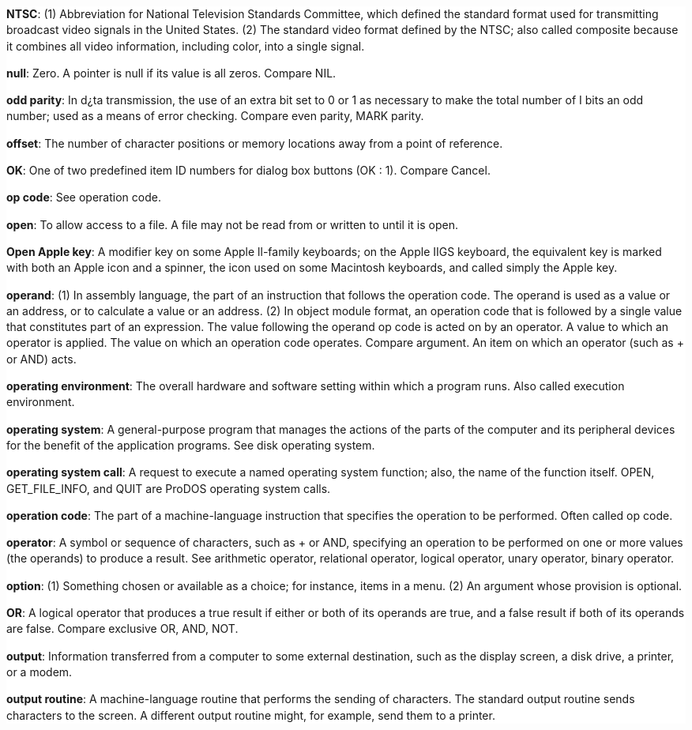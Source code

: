 **NTSC**: (1) Abbreviation for National Television Standards Committee, which defined the standard format used for transmitting broadcast video signals in the United States. (2) The standard video format defined by the NTSC; also called composite because it combines all video information, including color, into a single signal.

**null**: Zero. A pointer is null if its value is all zeros. Compare NIL.

**odd parity**: In d¿ta transmission, the use of an extra bit set to 0 or 1 as necessary to make the total number of I bits an odd number; used as a means of error checking. Compare even parity, MARK parity.

**offset**: The number of character positions or memory locations away from a point of reference.

**OK**: One of two predefined item ID numbers for dialog box buttons (OK : 1). Compare Cancel.

**op code**: See operation code.

**open**: To allow access to a file. A file may not be read from or written to until it is open.

**Open Apple key**: A modifier key on some Apple ll-family keyboards; on the Apple IIGS keyboard, the equivalent key is marked with both an Apple icon and a spinner, the icon used on some Macintosh keyboards, and called simply the Apple key.

**operand**: (1) In assembly language, the part of an instruction that follows the operation code. The operand is used as a value or an address, or to calculate a value or an address. (2) In object module format, an operation code that is followed by a single value that constitutes part of an expression. The value following the operand op code is acted on by an operator. A value to which an operator is applied. The value on which an operation code operates. Compare argument. An item on which an operator (such as + or AND) acts.

**operating environment**: The overall hardware and software setting within which a program runs. Also called execution environment.

**operating system**: A general-purpose program that manages the actions of the parts of the computer and its peripheral devices for the benefit of the application programs. See disk operating system.

**operating system call**: A request to execute a named operating system function; also, the name of the function itself. OPEN, GET_FILE_INFO, and QUIT are ProDOS operating system calls.

**operation code**: The part of a machine-language instruction that specifies the operation to be performed. Often called op code.

**operator**: A symbol or sequence of characters, such as + or AND, specifying an operation to be performed on one or more values (the operands) to produce a result. See arithmetic operator, relational operator, logical operator, unary operator, binary operator.

**option**: (1) Something chosen or available as a choice; for instance, items in a menu. (2) An argument whose provision is optional.

**OR**: A logical operator that produces a true result if either or both of its operands are true, and a false result if both of its operands are false. Compare exclusive OR, AND, NOT.

**output**: Information transferred from a computer to some external destination, such as the display screen, a disk drive, a printer, or a modem.

**output routine**: A machine-language routine that performs the sending of characters. The standard output routine sends characters to the screen. A different output routine might, for example, send them to a printer.
